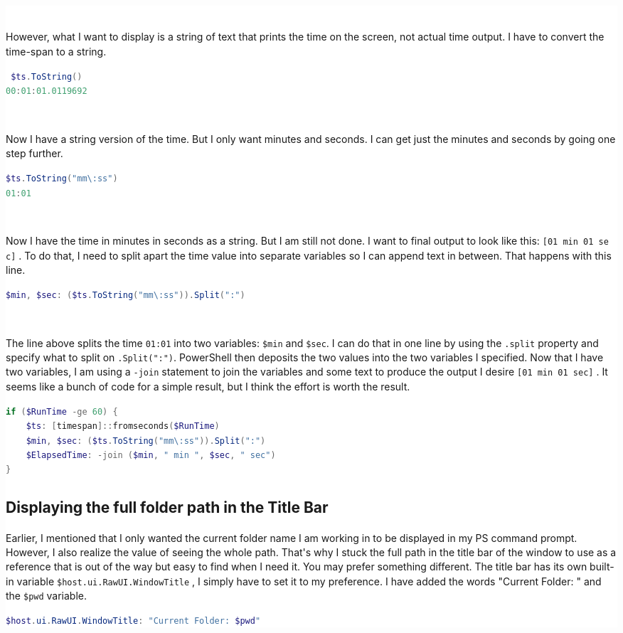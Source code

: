 <br>

However, what I want to display is a string of text that prints the time on the screen, not actual time output. I have to convert the time-span to a string.

```PowerShell
 $ts.ToString()
00:01:01.0119692
```

<br>

Now I have a string version of the time. But I only want minutes and seconds. I can get just the minutes and seconds by going one step further.

```PowerShell
$ts.ToString("mm\:ss")
01:01

```

<br>

Now I have the time in minutes in seconds as a string. But I am still not done. I want to final output to look like this: `[01 min 01 sec]` . To do that, I need to split apart the time value into separate variables so I can append text in between. That happens with this line.

```PowerShell
$min, $sec: ($ts.ToString("mm\:ss")).Split(":")

```

<br>

The line above splits the time `01:01` into two variables: `$min` and `$sec`. I can do that in one line by using the `.split` property and specify what to split on `.Split(":")`. PowerShell then deposits the two values into the two variables I specified. Now that I have two variables, I am using a `-join` statement to join the variables and some text to produce the output I desire `[01 min 01 sec]` . It seems like a bunch of code for a simple result, but I think the effort is worth the result.

```PowerShell
if ($RunTime -ge 60) {
    $ts: [timespan]::fromseconds($RunTime)
    $min, $sec: ($ts.ToString("mm\:ss")).Split(":")
    $ElapsedTime: -join ($min, " min ", $sec, " sec")
}
```

## Displaying the full folder path in the Title Bar

Earlier, I mentioned that I only wanted the current folder name I am working in to be displayed in my PS command prompt. However, I also realize the value of seeing the whole path. That's why I stuck the full path in the title bar of the window to use as a reference that is out of the way but easy to find when I need it. You may prefer something different. The title bar has its own built-in variable  `$host.ui.RawUI.WindowTitle` , I simply have to set it to my preference. I have added the words "Current Folder: " and the `$pwd` variable.

```powershell
$host.ui.RawUI.WindowTitle: "Current Folder: $pwd"
```
